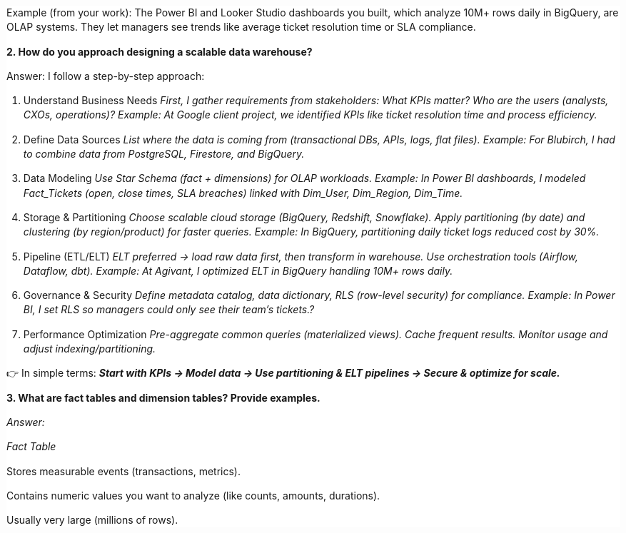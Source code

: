 Example (from your work): The Power BI and Looker Studio dashboards you built, which analyze 10M+ rows daily in BigQuery, are OLAP systems. They let managers see trends like average ticket resolution time or SLA compliance.

**2. How do you approach designing a scalable data warehouse?**

Answer:
I follow a step-by-step approach:

1.	Understand Business Needs
	*First, I gather requirements from stakeholders: What KPIs matter? Who are the users (analysts, CXOs, operations)?*
	*Example: At Google client project, we identified KPIs like ticket resolution time and process efficiency.*

2.	Define Data Sources
	*List where the data is coming from (transactional DBs, APIs, logs, flat files).*
	*Example: For Blubirch, I had to combine data from PostgreSQL, Firestore, and BigQuery.*

3.	Data Modeling
	*Use Star Schema (fact + dimensions) for OLAP workloads.*
	*Example: In Power BI dashboards, I modeled Fact_Tickets (open, close times, SLA breaches) linked with Dim_User, Dim_Region, Dim_Time.*

4.	Storage & Partitioning
	*Choose scalable cloud storage (BigQuery, Redshift, Snowflake).*
	*Apply partitioning (by date) and clustering (by region/product) for faster queries.*
	*Example: In BigQuery, partitioning daily ticket logs reduced cost by 30%.*

5.	Pipeline (ETL/ELT)
	*ELT preferred → load raw data first, then transform in warehouse.*
	*Use orchestration tools (Airflow, Dataflow, dbt).*
	*Example: At Agivant, I optimized ELT in BigQuery handling 10M+ rows daily.*

6.	Governance & Security
	*Define metadata catalog, data dictionary, RLS (row-level security) for compliance.*
	*Example: In Power BI, I set RLS so managers could only see their team’s tickets.?*

7.	Performance Optimization
	*Pre-aggregate common queries (materialized views).*
	*Cache frequent results.*
	*Monitor usage and adjust indexing/partitioning.*

👉 In simple terms:
***Start with KPIs → Model data → Use partitioning & ELT pipelines → Secure & optimize for scale.***

**3. What are fact tables and dimension tables? Provide examples.**

*Answer:*

*Fact Table*

Stores measurable events (transactions, metrics).

Contains numeric values you want to analyze (like counts, amounts, durations).

Usually very large (millions of rows).
